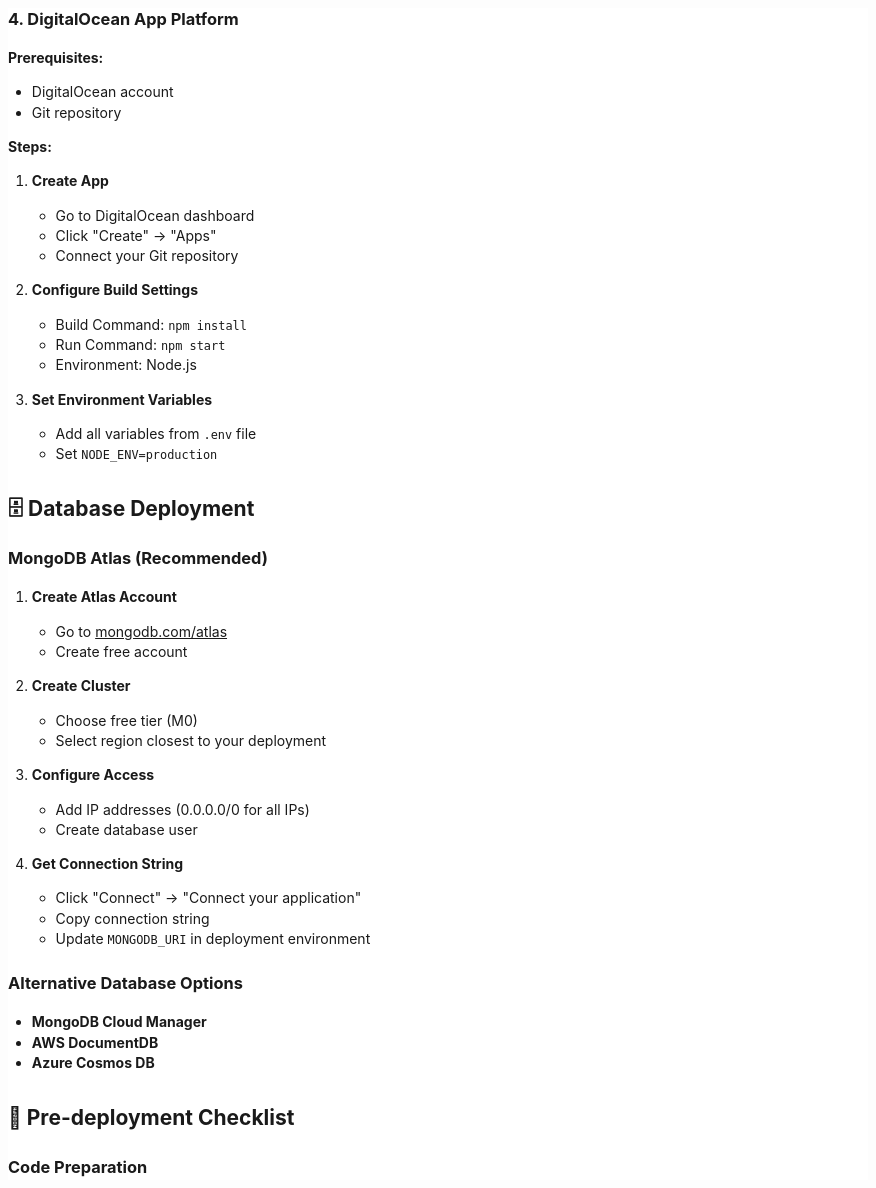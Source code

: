 ### 4. DigitalOcean App Platform

**Prerequisites:**
- DigitalOcean account
- Git repository

**Steps:**

1. **Create App**
   - Go to DigitalOcean dashboard
   - Click "Create" → "Apps"
   - Connect your Git repository

2. **Configure Build Settings**
   - Build Command: `npm install`
   - Run Command: `npm start`
   - Environment: Node.js

3. **Set Environment Variables**
   - Add all variables from `.env` file
   - Set `NODE_ENV=production`

## 🗄️ Database Deployment

### MongoDB Atlas (Recommended)

1. **Create Atlas Account**
   - Go to [mongodb.com/atlas](https://mongodb.com/atlas)
   - Create free account

2. **Create Cluster**
   - Choose free tier (M0)
   - Select region closest to your deployment

3. **Configure Access**
   - Add IP addresses (0.0.0.0/0 for all IPs)
   - Create database user

4. **Get Connection String**
   - Click "Connect" → "Connect your application"
   - Copy connection string
   - Update `MONGODB_URI` in deployment environment

### Alternative Database Options

- **MongoDB Cloud Manager**
- **AWS DocumentDB**
- **Azure Cosmos DB**

## 🔧 Pre-deployment Checklist

### Code Preparation
